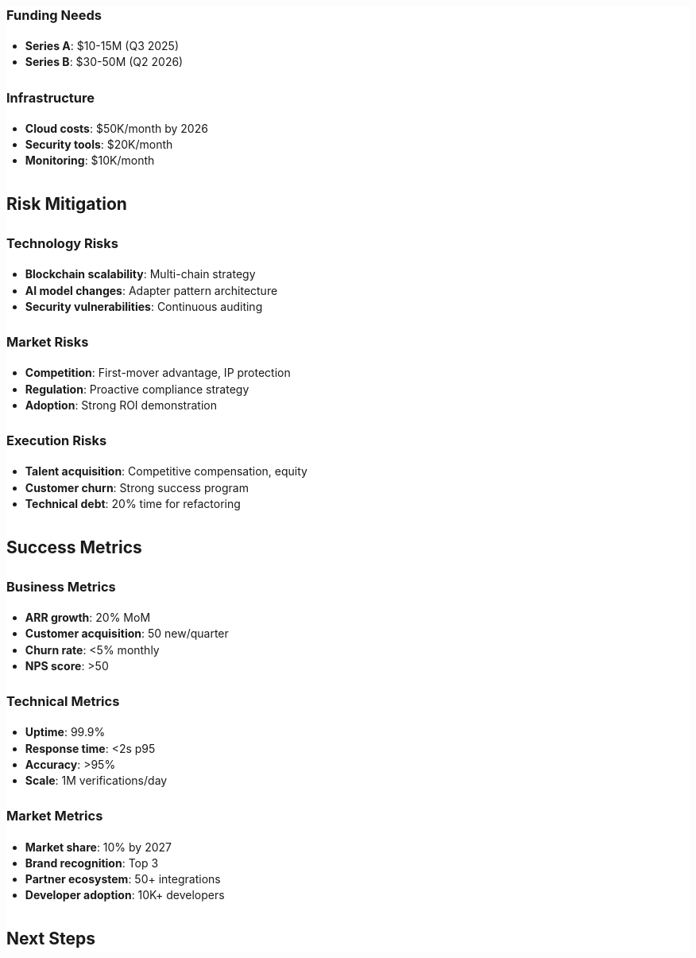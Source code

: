 ### Funding Needs
- **Series A**: $10-15M (Q3 2025)
- **Series B**: $30-50M (Q2 2026)

### Infrastructure
- **Cloud costs**: $50K/month by 2026
- **Security tools**: $20K/month
- **Monitoring**: $10K/month

## Risk Mitigation

### Technology Risks
- **Blockchain scalability**: Multi-chain strategy
- **AI model changes**: Adapter pattern architecture
- **Security vulnerabilities**: Continuous auditing

### Market Risks
- **Competition**: First-mover advantage, IP protection
- **Regulation**: Proactive compliance strategy
- **Adoption**: Strong ROI demonstration

### Execution Risks
- **Talent acquisition**: Competitive compensation, equity
- **Customer churn**: Strong success program
- **Technical debt**: 20% time for refactoring

## Success Metrics

### Business Metrics
- **ARR growth**: 20% MoM
- **Customer acquisition**: 50 new/quarter
- **Churn rate**: <5% monthly
- **NPS score**: >50

### Technical Metrics
- **Uptime**: 99.9%
- **Response time**: <2s p95
- **Accuracy**: >95%
- **Scale**: 1M verifications/day

### Market Metrics
- **Market share**: 10% by 2027
- **Brand recognition**: Top 3
- **Partner ecosystem**: 50+ integrations
- **Developer adoption**: 10K+ developers

## Next Steps
